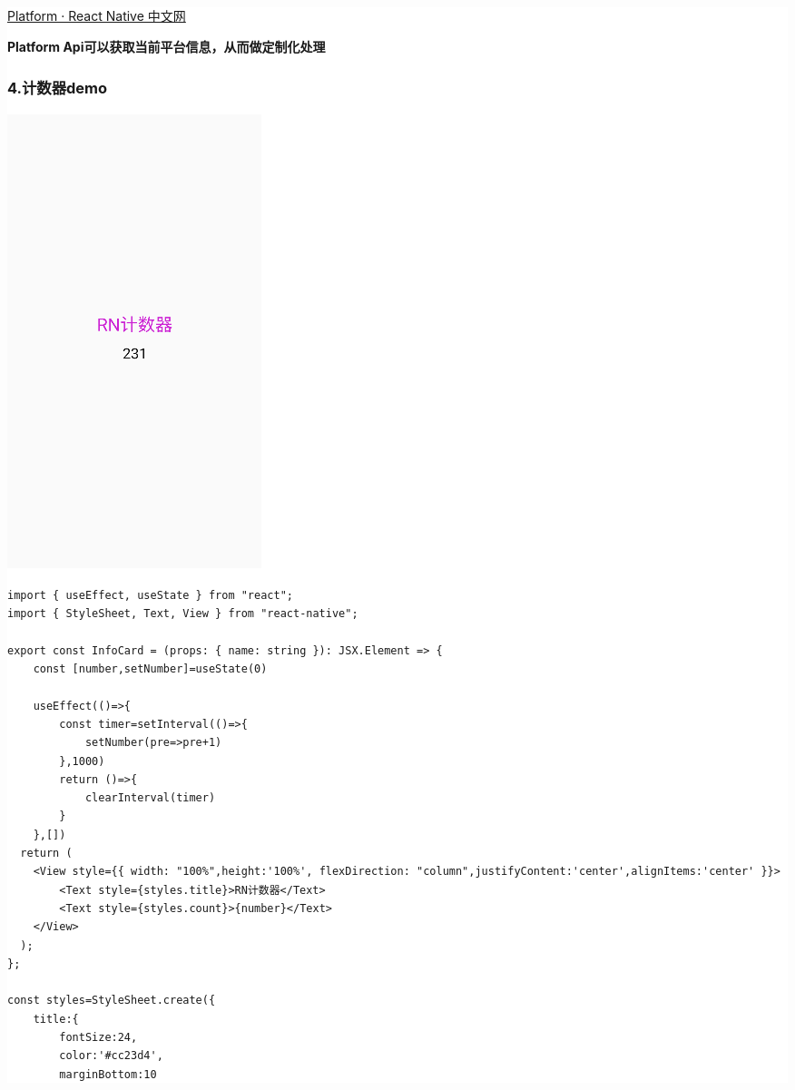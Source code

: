 

[Platform · React Native 中文网](https://www.reactnative.cn/docs/next/platform)

**Platform Api可以获取当前平台信息，从而做定制化处理**



### 4.计数器demo

![image-20230401204827219](2023-03-31.assets/image-20230401204827219.png)

```tsx
import { useEffect, useState } from "react";
import { StyleSheet, Text, View } from "react-native";

export const InfoCard = (props: { name: string }): JSX.Element => {
    const [number,setNumber]=useState(0)

    useEffect(()=>{
        const timer=setInterval(()=>{
            setNumber(pre=>pre+1)
        },1000)
        return ()=>{
            clearInterval(timer)
        }
    },[])
  return (
    <View style={{ width: "100%",height:'100%', flexDirection: "column",justifyContent:'center',alignItems:'center' }}>
        <Text style={styles.title}>RN计数器</Text>
        <Text style={styles.count}>{number}</Text>
    </View>
  );
};

const styles=StyleSheet.create({
    title:{
        fontSize:24,
        color:'#cc23d4',
        marginBottom:10
```